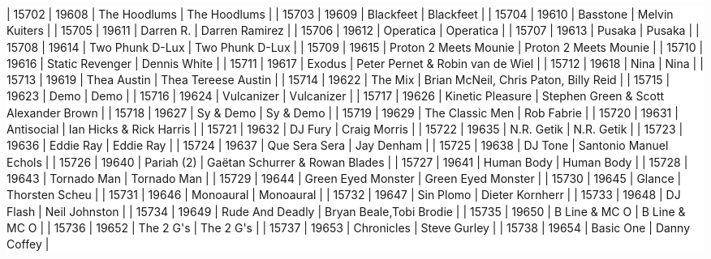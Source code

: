 | 15702 | 19608 | The Hoodlums | The Hoodlums |
| 15703 | 19609 | Blackfeet | Blackfeet |
| 15704 | 19610 | Basstone | Melvin Kuiters |
| 15705 | 19611 | Darren R. | Darren Ramirez |
| 15706 | 19612 | Operatica | Operatica |
| 15707 | 19613 | Pusaka | Pusaka |
| 15708 | 19614 | Two Phunk D-Lux | Two Phunk D-Lux |
| 15709 | 19615 | Proton 2 Meets Mounie | Proton 2 Meets Mounie |
| 15710 | 19616 | Static Revenger | Dennis White |
| 15711 | 19617 | Exodus | Peter Pernet & Robin van de Wiel |
| 15712 | 19618 | Nina | Nina |
| 15713 | 19619 | Thea Austin | Thea Tereese Austin |
| 15714 | 19622 | The Mix | Brian McNeil, Chris Paton, Billy Reid |
| 15715 | 19623 | Demo | Demo |
| 15716 | 19624 | Vulcanizer | Vulcanizer |
| 15717 | 19626 | Kinetic Pleasure | Stephen Green & Scott Alexander Brown |
| 15718 | 19627 | Sy & Demo | Sy & Demo |
| 15719 | 19629 | The Classic Men | Rob Fabrie |
| 15720 | 19631 | Antisocial | Ian Hicks & Rick Harris |
| 15721 | 19632 | DJ Fury | Craig Morris |
| 15722 | 19635 | N.R. Getik | N.R. Getik |
| 15723 | 19636 | Eddie Ray | Eddie Ray |
| 15724 | 19637 | Que Sera Sera | Jay Denham |
| 15725 | 19638 | DJ Tone | Santonio Manuel Echols |
| 15726 | 19640 | Pariah (2) | Gaëtan Schurrer & Rowan Blades |
| 15727 | 19641 | Human Body | Human Body |
| 15728 | 19643 | Tornado Man | Tornado Man |
| 15729 | 19644 | Green Eyed Monster | Green Eyed Monster |
| 15730 | 19645 | Glance | Thorsten Scheu |
| 15731 | 19646 | Monoaural | Monoaural |
| 15732 | 19647 | Sin Plomo | Dieter Kornherr |
| 15733 | 19648 | DJ Flash | Neil Johnston |
| 15734 | 19649 | Rude And Deadly | Bryan Beale,Tobi Brodie |
| 15735 | 19650 | B Line & MC O | B Line & MC O |
| 15736 | 19652 | The 2 G's | The 2 G's |
| 15737 | 19653 | Chronicles | Steve Gurley |
| 15738 | 19654 | Basic One | Danny Coffey |